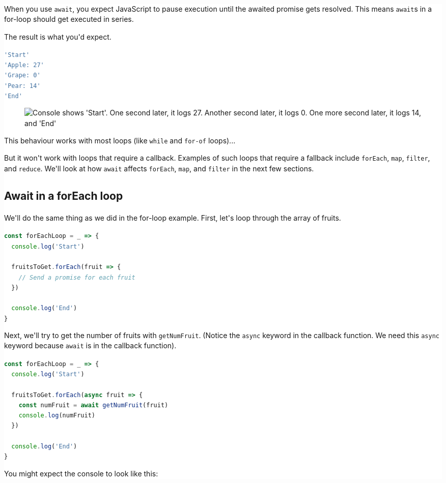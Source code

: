When you use `await`, you expect JavaScript to pause execution until the awaited promise gets resolved. This means `await`s in a for-loop should get executed in series.

The result is what you'd expect.

```js
'Start'
'Apple: 27'
'Grape: 0'
'Pear: 14'
'End'
```

<figure><img src="/images/2019/async-await-loop/control.gif" alt="Console shows 'Start'. One second later, it logs 27. Another second later, it logs 0. One more second later, it logs 14, and 'End'"></figure>

This behaviour works with most loops (like `while` and `for-of` loops)...

But it won't work with loops that require a callback. Examples of such loops that require a fallback include `forEach`, `map`, `filter`, and `reduce`. We'll look at how `await` affects `forEach`, `map`, and `filter` in the next few sections.

## Await in a forEach loop

We'll do the same thing as we did in the for-loop example. First, let's loop through the array of fruits.

```js
const forEachLoop = _ => {
  console.log('Start')

  fruitsToGet.forEach(fruit => {
    // Send a promise for each fruit
  })

  console.log('End')
}
```

Next, we'll try to get the number of fruits with `getNumFruit`. (Notice the `async` keyword in the callback function. We need this `async` keyword because `await` is in the callback function).

```js
const forEachLoop = _ => {
  console.log('Start')

  fruitsToGet.forEach(async fruit => {
    const numFruit = await getNumFruit(fruit)
    console.log(numFruit)
  })

  console.log('End')
}
```

You might expect the console to look like this:
